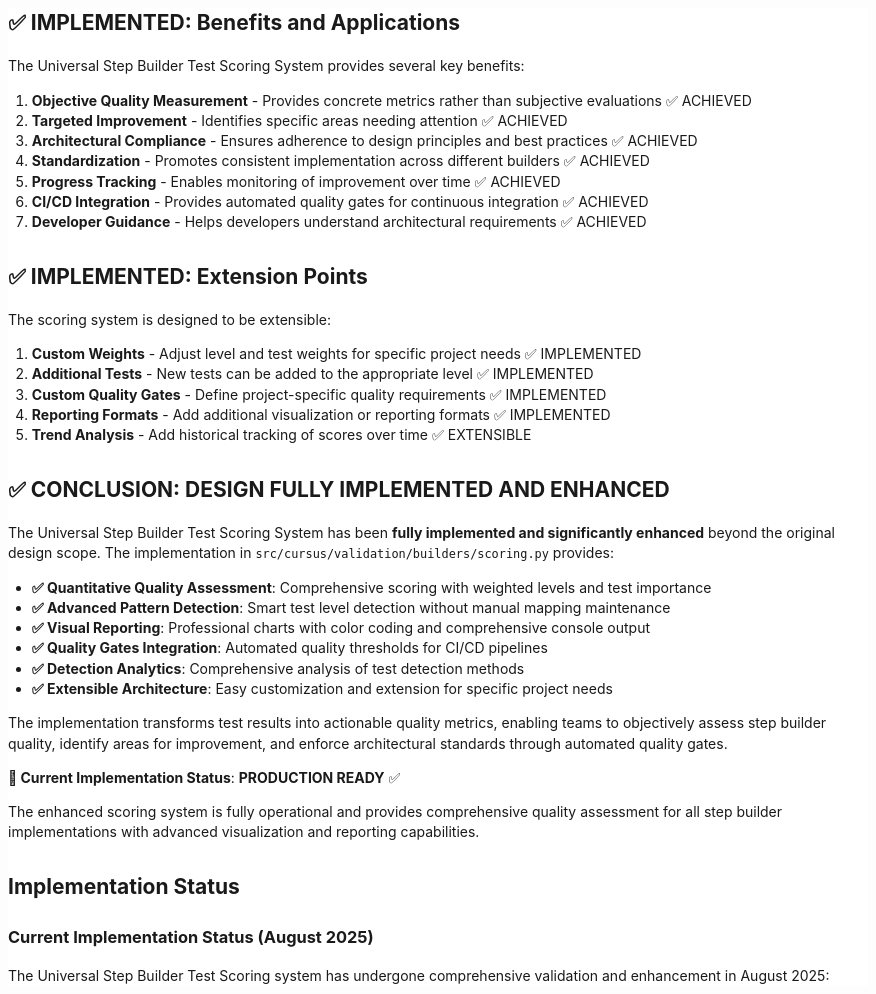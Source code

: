## ✅ **IMPLEMENTED: Benefits and Applications**

The Universal Step Builder Test Scoring System provides several key benefits:

1. **Objective Quality Measurement** - Provides concrete metrics rather than subjective evaluations ✅ ACHIEVED
2. **Targeted Improvement** - Identifies specific areas needing attention ✅ ACHIEVED
3. **Architectural Compliance** - Ensures adherence to design principles and best practices ✅ ACHIEVED
4. **Standardization** - Promotes consistent implementation across different builders ✅ ACHIEVED
5. **Progress Tracking** - Enables monitoring of improvement over time ✅ ACHIEVED
6. **CI/CD Integration** - Provides automated quality gates for continuous integration ✅ ACHIEVED
7. **Developer Guidance** - Helps developers understand architectural requirements ✅ ACHIEVED

## ✅ **IMPLEMENTED: Extension Points**

The scoring system is designed to be extensible:

1. **Custom Weights** - Adjust level and test weights for specific project needs ✅ IMPLEMENTED
2. **Additional Tests** - New tests can be added to the appropriate level ✅ IMPLEMENTED
3. **Custom Quality Gates** - Define project-specific quality requirements ✅ IMPLEMENTED
4. **Reporting Formats** - Add additional visualization or reporting formats ✅ IMPLEMENTED
5. **Trend Analysis** - Add historical tracking of scores over time ✅ EXTENSIBLE

## ✅ **CONCLUSION: DESIGN FULLY IMPLEMENTED AND ENHANCED**

The Universal Step Builder Test Scoring System has been **fully implemented and significantly enhanced** beyond the original design scope. The implementation in `src/cursus/validation/builders/scoring.py` provides:

- **✅ Quantitative Quality Assessment**: Comprehensive scoring with weighted levels and test importance
- **✅ Advanced Pattern Detection**: Smart test level detection without manual mapping maintenance
- **✅ Visual Reporting**: Professional charts with color coding and comprehensive console output
- **✅ Quality Gates Integration**: Automated quality thresholds for CI/CD pipelines
- **✅ Detection Analytics**: Comprehensive analysis of test detection methods
- **✅ Extensible Architecture**: Easy customization and extension for specific project needs

The implementation transforms test results into actionable quality metrics, enabling teams to objectively assess step builder quality, identify areas for improvement, and enforce architectural standards through automated quality gates.

**🎯 Current Implementation Status**: **PRODUCTION READY** ✅

The enhanced scoring system is fully operational and provides comprehensive quality assessment for all step builder implementations with advanced visualization and reporting capabilities.

## Implementation Status

### Current Implementation Status (August 2025)

The Universal Step Builder Test Scoring system has undergone comprehensive validation and enhancement in August 2025:

